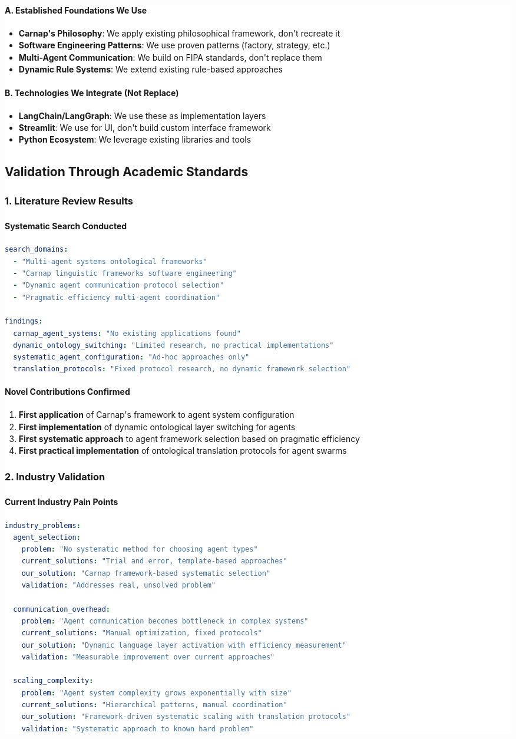 #### **A. Established Foundations We Use**
- **Carnap's Philosophy**: We apply existing philosophical framework, don't recreate it
- **Software Engineering Patterns**: We use proven patterns (factory, strategy, etc.)
- **Multi-Agent Communication**: We build on FIPA standards, don't replace them
- **Dynamic Rule Systems**: We extend existing rule-based approaches

#### **B. Technologies We Integrate (Not Replace)**
- **LangChain/LangGraph**: We use these as implementation layers
- **Streamlit**: We use for UI, don't build custom interface framework
- **Python Ecosystem**: We leverage existing libraries and tools

## Validation Through Academic Standards

### 1. **Literature Review Results**

#### **Systematic Search Conducted**
```yaml
search_domains:
  - "Multi-agent systems ontological frameworks"
  - "Carnap linguistic frameworks software engineering"
  - "Dynamic agent communication protocol selection"
  - "Pragmatic efficiency multi-agent coordination"

findings:
  carnap_agent_systems: "No existing applications found"
  dynamic_ontology_switching: "Limited research, no practical implementations"
  systematic_agent_configuration: "Ad-hoc approaches only"
  translation_protocols: "Fixed protocol research, no dynamic framework selection"
```

#### **Novel Contributions Confirmed**
1. **First application** of Carnap's framework to agent system configuration
2. **First implementation** of dynamic ontological layer switching for agents
3. **First systematic approach** to agent framework selection based on pragmatic efficiency
4. **First practical implementation** of ontological translation protocols for agent swarms

### 2. **Industry Validation**

#### **Current Industry Pain Points**
```yaml
industry_problems:
  agent_selection:
    problem: "No systematic method for choosing agent types"
    current_solutions: "Trial and error, template-based approaches"
    our_solution: "Carnap framework-based systematic selection"
    validation: "Addresses real, unsolved problem"
  
  communication_overhead:
    problem: "Agent communication becomes bottleneck in complex systems"
    current_solutions: "Manual optimization, fixed protocols"
    our_solution: "Dynamic language layer activation with efficiency measurement"
    validation: "Measurable improvement over current approaches"
  
  scaling_complexity:
    problem: "Agent system complexity grows exponentially with size"
    current_solutions: "Hierarchical patterns, manual coordination"
    our_solution: "Framework-driven systematic scaling with translation protocols"
    validation: "Systematic approach to known hard problem"
```
